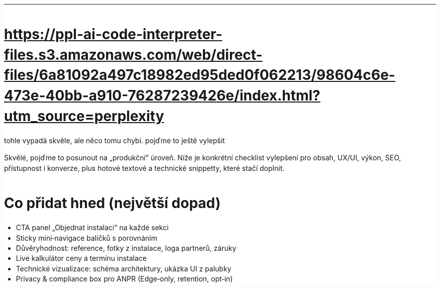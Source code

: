 [^2_55]: https://www.ktron.in/product/esp32-development-board/
[^2_56]: https://scaleops.com/blog/kubernetes-pricing-a-complete-guide-to-understanding-costs-and-optimization-strategies/
[^2_57]: https://www.howtogeek.com/heres-how-much-raspberry-pis-cost-in-2025/
[^2_58]: https://rpishop.cz/esp32-a-esp8266/1500-esp32-vyvojova-deska.html
[^2_59]: https://www.docker.com/pricing/
[^2_60]: https://fleetstack.io/blog/raspberry-pi-5-vs-4
[^2_61]: https://www.aliexpress.com/w/wholesale-esp32-development-board.html
[^2_62]: https://www.doit.com/kubernetes-cost-optimization/
[^2_63]: https://www.raspberrypi.com/products/raspberry-pi-4-model-b/
[^2_64]: https://shop.m5stack.com
[^2_65]: https://zesty.co/finops-academy/kubernetes/best-tools-for-cost-optimization-in-kubernetes/
[^2_66]: https://www.jeffgeerling.com/blog/2025/who-would-buy-raspberry-pi-120
[^2_67]: https://electropeak.com/development-boards/microcontrollers/esp32
[^2_68]: https://northflank.com/blog/kubernetes-vs-docker
[^2_69]: https://www.reddit.com/r/homeassistant/comments/1if2hyr/raspberry_pi_5_advantages_over_raspberry_pi_4_in/
[^2_70]: https://www.espressif.com/en/products/devkits
[^2_71]: https://ijes-journal.org/journal/article/view/7
[^2_72]: https://vostokoriens.jes.su/s086919080030537-7-1/
[^2_73]: https://dspace.tul.cz/bitstream/handle/15240/166301/EM_4_2022_06.pdf?sequence=1&isAllowed=y
[^2_74]: https://www.frontiersin.org/articles/10.3389/fpsyg.2023.1297041/full
[^2_75]: https://www.cambridge.org/core/product/identifier/S2194588824000459/type/journal_article
[^2_76]: http://aip.vse.cz/doi/10.18267/j.aip.129.html
[^2_77]: https://oaj.fupress.net/index.php/wep/article/view/11522
[^2_78]: http://agricecon.agriculturejournals.cz/doi/10.17221/334/2021-AGRICECON.html
[^2_79]: https://ibimapublishing.com/p-articles/44ENV/2024/4433924/
[^2_80]: http://cejph.szu.cz/doi/10.21101/cejph.a5848.html
[^2_81]: https://www.shs-conferences.org/articles/shsconf/pdf/2020/01/shsconf_ies_2019_01006.pdf
[^2_82]: http://www.revistaie.ase.ro/content/66/10%20-%20Dobrican.pdf
[^2_83]: https://www.cjournal.cz/files/137.pdf
[^2_84]: https://www.vse.cz/polek/download.php?jnl=aop&lang=cz&pdf=430.pdf
[^2_85]: https://www.sciendo.com/article/10.2478/mspe-2024-0036
[^2_86]: https://www.shs-conferences.org/articles/shsconf/pdf/2021/03/shsconf_glob20_09004.pdf
[^2_87]: https://pmc.ncbi.nlm.nih.gov/articles/PMC11255507/
[^2_88]: https://www.mdpi.com/2071-1050/16/4/1421/pdf?version=1707323050
[^2_89]: http://komunikacie.uniza.sk/doi/10.26552/com.C.2017.4.57-63.pdf
[^2_90]: https://www.jois.eu/files/JIS_Vol9_No2_Belas_Sopkova.pdf
[^2_91]: https://aftermarket.substack.com/p/czech-republics-aftermarket-car-industry
[^2_92]: https://www.bytebase.com/blog/gitlab-ci-vs-github-actions/
[^2_93]: https://www.autojarov.cz/english/
[^2_94]: https://www.6wresearch.com/industry-report/czech-republic-automotive-aftermarket-market-outlook
[^2_95]: https://www.aziro.com/blog/5-ci-cd-tools-to-watch-in-2025-for-cutting-edge-devops/
[^2_96]: https://en.firmy.cz/Automotive/Automotive-services/Auto-service-and-repair
[^2_97]: https://www.researchandmarkets.com/reports/5713357/czech-republic-automotive-market-size-share
[^2_98]: https://www.getgalaxy.io/resources/best-ci-cd-pipeline-tools-2025
[^2_99]: https://www.drivelab.cz/en/car-service
[^2_100]: https://www.privacyshield.gov/ps/article?id=Czech-Republic-Automotive-Parts-and-Equipment
[^2_101]: https://www.contentful.com/blog/gitlab-vs-github/
[^2_102]: https://en.firmy.cz/Automotive/Automotive-services/Auto-service-and-repair/Car-bodyshops
[^2_103]: https://www.globaldata.com/store/report/automotive-aftermarket-analysis/
[^2_104]: https://about.gitlab.com/pricing/
[^2_105]: https://tqm.cz/en/vehicle-services/
[^2_106]: https://en.wikipedia.org/wiki/Automotive_industry_in_the_Czech_Republic
[^2_107]: https://ruby-doc.org/blog/gitlab-vs-github-the-ultimate-2025-comparison/
[^2_108]: https://www.united-6.cz/en/
[^2_109]: https://www.businessinfo.cz/en/articles/analysis-of-the-automotive-industry-in-the-czech-republic/
[^2_110]: https://dev.to/bytebase/github-vs-gitlab-a-complete-comparison-in-2025-13j2
[^2_111]: https://ppl-ai-code-interpreter-files.s3.amazonaws.com/web/direct-files/6a81092a497c18982ed95ded0f062213/98604c6e-473e-40bb-a910-76287239426e/index.html
[^2_112]: https://ppl-ai-code-interpreter-files.s3.amazonaws.com/web/direct-files/6a81092a497c18982ed95ded0f062213/98604c6e-473e-40bb-a910-76287239426e/style.css
[^2_113]: https://ppl-ai-code-interpreter-files.s3.amazonaws.com/web/direct-files/6a81092a497c18982ed95ded0f062213/98604c6e-473e-40bb-a910-76287239426e/app.js
[^2_114]: https://ppl-ai-code-interpreter-files.s3.amazonaws.com/web/direct-files/6a81092a497c18982ed95ded0f062213/620eda79-fa92-49d0-9417-7270319c8593/2576c2d9.csv
[^2_115]: https://ppl-ai-code-interpreter-files.s3.amazonaws.com/web/direct-files/6a81092a497c18982ed95ded0f062213/69b03df6-9c35-4275-b141-bfb1824343bc/fc339e26.json
[^2_116]: https://ppl-ai-code-interpreter-files.s3.amazonaws.com/web/direct-files/6a81092a497c18982ed95ded0f062213/6d489c21-1b84-41bd-9bfc-15c01820e1af/6747d4ad.md

---

# https://ppl-ai-code-interpreter-files.s3.amazonaws.com/web/direct-files/6a81092a497c18982ed95ded0f062213/98604c6e-473e-40bb-a910-76287239426e/index.html?utm_source=perplexity
tohle vypadá skvěle, ale něco tomu chybí. pojďme to ještě vylepšit

Skvělé, pojďme to posunout na „produkční“ úroveň. Níže je konkrétní checklist vylepšení pro obsah, UX/UI, výkon, SEO, přístupnost i konverze, plus hotové textové a technické snippetty, které stačí doplnit.

# Co přidat hned (největší dopad)

- CTA panel „Objednat instalaci“ na každé sekci
- Sticky mini‑navigace balíčků s porovnáním
- Důvěryhodnost: reference, fotky z instalace, loga partnerů, záruky
- Live kalkulátor ceny a termínu instalace
- Technické vizualizace: schéma architektury, ukázka UI z palubky
- Privacy & compliance box pro ANPR (Edge‑only, retention, opt‑in)

[^1_1]: https://github.com/sparesparrow
[^1_2]: https://arxiv.org/html/2402.08857v1
[^1_3]: https://arxiv.org/pdf/1907.07062v1.pdf
[^1_4]: https://arxiv.org/abs/2407.02648
[^1_5]: https://storage.googleapis.com/jnl-up-j-joh-files/journals/1/articles/54/658c23666751d.pdf
[^1_6]: https://arxiv.org/html/2406.17151v1
[^1_7]: https://journals.sagepub.com/doi/pdf/10.1177/02783649221102473
[^1_8]: https://joss.theoj.org/papers/10.21105/joss.06241.pdf
[^1_9]: https://arxiv.org/pdf/2204.09125.pdf
[^1_10]: https://github.com/tech-andgar/awesome-stars/blob/main/README.md
[^1_11]: https://github.com/trackawesomelist/trackawesomelist/blob/main/content/2024/3/README.md
[^1_12]: https://gist.github.com/darktasevski/starred?direction=desc&sort=created
[^1_13]: https://gist.github.com/ademers/forked?direction=desc&sort=created
[^1_14]: https://github.com/stevedylandev/bhvr-site
[^1_15]: https://github.com/TensorBlock/awesome-mcp-servers/blob/main/README.md
[^1_16]: https://github.com/trackawesomelist/trackawesomelist/blob/main/content/2022/08/10/README.md
[^1_17]: https://gist.github.com/blu3r4d0n/starred
[^1_18]: https://github.com/mxrguspxrt/mobile
[^1_19]: https://gist.github.com/cyrusdavid/forked?direction=asc&sort=updated
[^1_20]: https://gist.github.com/bitsgalore/9eac23e44d6d99b3caa6
[^1_21]: https://arxiv.org/html/2403.07964v1
[^1_22]: https://arxiv.org/html/2502.00893v2
[^1_23]: https://dx.plos.org/10.1371/journal.pone.0274779
[^1_24]: https://arxiv.org/pdf/2307.11181.pdf
[^1_25]: https://arxiv.org/abs/2407.06320v1
[^1_26]: https://arxiv.org/pdf/2109.12018.pdf
[^1_27]: https://arxiv.org/abs/2307.06100
[^1_28]: https://dx.plos.org/10.1371/journal.pone.0269682
[^1_29]: https://arxiv.org/pdf/2206.03593.pdf
[^1_30]: https://www.mdpi.com/1424-8220/23/18/7683/pdf?version=1693978864
[^1_31]: https://arxiv.org/html/2503.03077v1
[^1_32]: https://arxiv.org/html/2411.03494
[^2_1]: https://journalwjaets.com/node/956
[^2_2]: https://ieeexplore.ieee.org/document/11101629/
[^2_3]: https://www.academicpublishers.org/journals/index.php/ijiot/article/view/4082/5076
[^2_4]: https://www.frontiersin.org/articles/10.3389/frai.2025.1568266/full
[^2_5]: https://arxiv.org/abs/2505.01560
[^2_6]: https://www.mdpi.com/1424-8247/18/7/1024
[^2_7]: https://journalwjaets.com/node/959
[^2_8]: https://rast-journal.org/index.php/RAST/article/view/8
[^2_9]: https://s-rsa.com/index.php/agi/article/view/15119
[^2_10]: https://ijccce.uotechnology.edu.iq/article_187537.html
[^2_11]: https://arxiv.org/pdf/2405.21015.pdf
[^2_12]: https://arxiv.org/pdf/2503.17174.pdf
[^2_13]: https://dx.plos.org/10.1371/journal.pone.0321903
[^2_14]: http://arxiv.org/pdf/2407.11020.pdf
[^2_15]: https://pmc.ncbi.nlm.nih.gov/articles/PMC12021157/
[^2_16]: http://www.scirp.org/journal/PaperDownload.aspx?paperID=91048
[^2_17]: http://arxiv.org/pdf/2304.09110.pdf
[^2_18]: http://arxiv.org/pdf/2501.14819.pdf
[^2_19]: https://arxiv.org/pdf/2311.16863.pdf
[^2_20]: https://downloads.hindawi.com/journals/jat/2023/6065060.pdf
[^2_21]: https://zylo.com/blog/ai-cost/
[^2_22]: https://blog.nortechcontrol.com/anpr-system-cost
[^2_23]: https://www.aftermarketmatters.com/national-news/cars-with-cheapest-and-most-expensive-costs-for-repairs-with-replacement-parts/
[^2_24]: https://syndelltech.com/ai-in-automotive-industry-2025/
[^2_25]: https://parkingawareness.co.uk/articles/compare-anpr-cameras/
[^2_26]: https://pedalcommander.com/blogs/garage/money-spent-on-performance-upgrade
[^2_27]: https://skywork.ai/skypage/en/The%205%20Most%20Significant%20AI%20Applications%20in%20the%20Automotive%20Industry%202025:%20Opportunities%20and%20Challenges/1948256126545772544
[^2_28]: https://loyalty-secu.com/products/standalone-anpr-camera-system/
[^2_29]: https://www.jegs.com
[^2_30]: https://www.spglobal.com/automotive-insights/en/blogs/2025/07/ai-in-automotive-industry
[^2_31]: https://www.dtsdigitalcctv.co.uk/ANPR-Cameras.asp
[^2_32]: https://www.ttnews.com/articles/aftermarket-part-costs
[^2_33]: https://www.motork.io/2025-value-creation-ai-automotive/
[^2_34]: https://www.aliexpress.com/item/1005005894026452.html
[^2_35]: https://www.essewerks.com/esse-werks-tech-essays/the-conversation-not-happening-in-the-automotive-aftermarket-costly-vs-expensive
[^2_36]: https://www.konicaminoltaits.cz/automotivecrm/2025/04/28/current-challenges-in-the-automotive-sector-dealers-benefit-from-quality-crm-and-ai/
[^2_37]: https://ebopark.en.made-in-china.com/product/ftdpHACwZqhP/China-Lpr-Factory-Price-Smart-Car-Parking-System-Alpr-Anpr-Plr-License-Plate-Recognition-with-Camera-Auto-Barrier-Integrated-Machine-Price.html
[^2_38]: https://www.pricebeam.com/automotive-aftermarket-pricing
[^2_39]: https://www.charterglobal.com/how-ai-is-transforming-car-dealerships-2025/
[^2_40]: https://www.alibaba.com/product-detail/Car-Parking-System-Price-Cctv-Recognition_60836971507.html
[^2_41]: https://www.mdpi.com/2076-0825/14/8/376
[^2_42]: https://science.lpnu.ua/istcmtm/all-volumes-and-issues/volume-86-no2-2025/implementation-apache-spark-computing-cluster
[^2_43]: https://ijsrem.com/download/vehicle-plate-detection-using-raspberry-pi/
[^2_44]: https://ijsrem.com/download/real-time-american-sign-language-detection-system-using-raspberry-pi-and-sequential-cnn/
[^2_45]: https://ijaers.com/detail/intelligent-cat-recognition-and-feeding-system-based-on-raspberry-pi-and-opencv-vision-technology/
[^2_46]: https://ieeexplore.ieee.org/document/11019514/
[^2_47]: https://jisem-journal.com/index.php/journal/article/view/8000
[^2_48]: https://dl.acm.org/doi/10.1145/3696673.3723073
[^2_49]: https://sei.ardascience.com/index.php/journal/article/view/393
[^2_50]: https://www.mdpi.com/2571-5577/8/4/89
[^2_51]: https://www.byteplus.com/en/topic/550270
[^2_52]: https://littlebirdelectronics.com.au/collections/esp32-development-boards
[^2_53]: https://www.digitalocean.com/pricing/kubernetes
[^2_54]: https://www.reddit.com/r/raspberry_pi/comments/1acdisn/whats_the_point_of_a_raspberry_pi_above_50/
[^3_1]: selected_image_4354224011248328178.jpg
[^3_2]: selected_image_1530457253192138167.jpg
[^4_1]: selected_image_4354224011248328178.jpg
[^4_2]: selected_image_1530457253192138167.jpg
[^5_1]: selected_image_4354224011248328178.jpg
[^5_2]: selected_image_1530457253192138167.jpg
[^6_1]: selected_image_4187725157842718216.jpg
[^7_1]: selected_image_1352434704638195507.jpg
[^8_1]: selected_image_1352434704638195507.jpg
[^9_1]: selected_image_1352434704638195507.jpg
[^9_2]: https://ppl-ai-code-interpreter-files.s3.amazonaws.com/web/direct-files/52d64151b99e0603810a12a2ea0205fa/c0a90fb3-1c0d-478d-9b81-f83434382df0/index.html
[^9_3]: https://ppl-ai-code-interpreter-files.s3.amazonaws.com/web/direct-files/52d64151b99e0603810a12a2ea0205fa/c0a90fb3-1c0d-478d-9b81-f83434382df0/style.css
[^9_4]: https://ppl-ai-code-interpreter-files.s3.amazonaws.com/web/direct-files/52d64151b99e0603810a12a2ea0205fa/c0a90fb3-1c0d-478d-9b81-f83434382df0/app.js
[^10_1]: selected_image_1352434704638195507.jpg